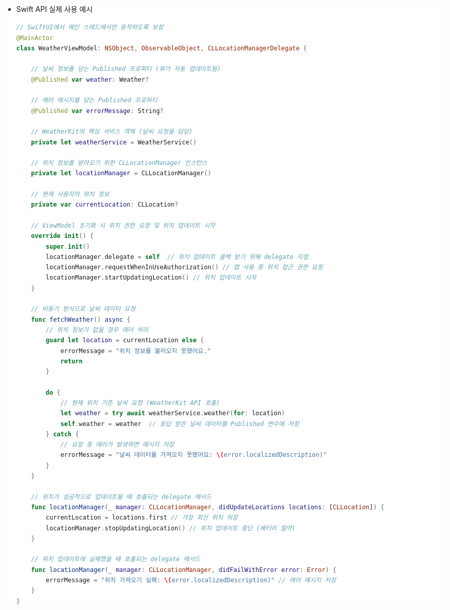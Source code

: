 + Swift API 실제 사용 예시
	```swift title:ViewModel
	// SwiftUI에서 메인 스레드에서만 동작하도록 보장
	@MainActor
	class WeatherViewModel: NSObject, ObservableObject, CLLocationManagerDelegate {
	    
	    // 날씨 정보를 담는 Published 프로퍼티 (뷰가 자동 업데이트됨)
	    @Published var weather: Weather?
	    
	    // 에러 메시지를 담는 Published 프로퍼티
	    @Published var errorMessage: String?
	
	    // WeatherKit의 핵심 서비스 객체 (날씨 요청을 담당)
	    private let weatherService = WeatherService()
	    
	    // 위치 정보를 받아오기 위한 CLLocationManager 인스턴스
	    private let locationManager = CLLocationManager()
	    
	    // 현재 사용자의 위치 정보
	    private var currentLocation: CLLocation?
	
	    // ViewModel 초기화 시 위치 권한 요청 및 위치 업데이트 시작
	    override init() {
	        super.init()
	        locationManager.delegate = self  // 위치 업데이트 콜백 받기 위해 delegate 지정
	        locationManager.requestWhenInUseAuthorization() // 앱 사용 중 위치 접근 권한 요청
	        locationManager.startUpdatingLocation() // 위치 업데이트 시작
	    }
	
	    // 비동기 방식으로 날씨 데이터 요청
	    func fetchWeather() async {
	        // 위치 정보가 없을 경우 에러 처리
	        guard let location = currentLocation else {
	            errorMessage = "위치 정보를 불러오지 못했어요."
	            return
	        }
	
	        do {
	            // 현재 위치 기준 날씨 요청 (WeatherKit API 호출)
	            let weather = try await weatherService.weather(for: location)
	            self.weather = weather  // 응답 받은 날씨 데이터를 Published 변수에 저장
	        } catch {
	            // 요청 중 에러가 발생하면 메시지 저장
	            errorMessage = "날씨 데이터를 가져오지 못했어요: \(error.localizedDescription)"
	        }
	    }
	
	    // 위치가 성공적으로 업데이트될 때 호출되는 delegate 메서드
	    func locationManager(_ manager: CLLocationManager, didUpdateLocations locations: [CLLocation]) {
	        currentLocation = locations.first // 가장 최신 위치 저장
	        locationManager.stopUpdatingLocation() // 위치 업데이트 중단 (배터리 절약)
	    }
	
	    // 위치 업데이트에 실패했을 때 호출되는 delegate 메서드
	    func locationManager(_ manager: CLLocationManager, didFailWithError error: Error) {
	        errorMessage = "위치 가져오기 실패: \(error.localizedDescription)" // 에러 메시지 저장
	    }
	}
	```
	